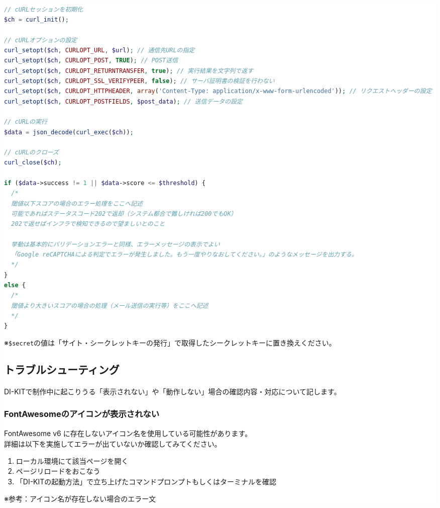 ```php
// cURLセッションを初期化
$ch = curl_init();

// cURLオプションの設定
curl_setopt($ch, CURLOPT_URL, $url); // 通信先URLの指定
curl_setopt($ch, CURLOPT_POST, TRUE); // POST送信
curl_setopt($ch, CURLOPT_RETURNTRANSFER, true); // 実行結果を文字列で返す
curl_setopt($ch, CURLOPT_SSL_VERIFYPEER, false); // サーバ証明書の検証を行わない
curl_setopt($ch, CURLOPT_HTTPHEADER, array('Content-Type: application/x-www-form-urlencoded')); // リクエストヘッダーの設定
curl_setopt($ch, CURLOPT_POSTFIELDS, $post_data); // 送信データの設定

// cURLの実行
$data = json_decode(curl_exec($ch));

// cURLのクローズ
curl_close($ch);

if ($data->success != 1 || $data->score <= $threshold) {
  /*
  閾値以下スコアの場合のエラー処理をここへ記述
  可能であればステータスコード202で返却（システム都合で難しければ200でもOK）
  202で返せばインフラで検知できるので望ましいとのこと

  挙動は基本的にバリデーションエラーと同様、エラーメッセージの表示でよい
  「Google reCAPTCHAによる判定でエラーが発生しました。もう一度やりなおしてください。」のようなメッセージを出力する。
  */
}
else {
  /*
  閾値より大きいスコアの場合の処理（メール送信の実行等）をここへ記述
  */
}
```

※`$secret`の値は「サイト・シークレットキーの発行」で取得したシークレットキーに置き換えください。


トラブルシューティング
--------------------------------------------------

DI-KITで制作中に起こりうる「表示されない」や「動作しない」場合の確認内容・対応について記します。  


### FontAwesomeのアイコンが表示されない

FontAwesome v6 に存在しないアイコン名を使用している可能性があります。  
詳細は以下を実施してエラーが出ていないか確認してみてください。  

1. ローカル環境にて該当ページを開く
2. ページリロードをおこなう
3. 「DI-KITの起動方法」で立ち上げたコマンドプロンプトもしくはターミナルを確認

※参考：アイコン名が存在しない場合のエラー文
